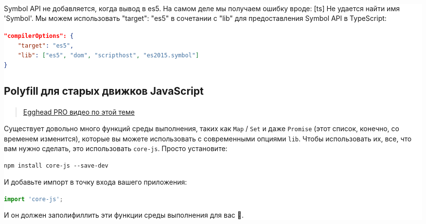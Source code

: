 Symbol API не добавляется, когда вывод в es5. На самом деле мы получаем ошибку вроде: [ts] Не удается найти имя 'Symbol'.
Мы можем использовать "target": "es5" в сочетании с "lib" для предоставления Symbol API в TypeScript:

```json
"compilerOptions": {
    "target": "es5",
    "lib": ["es5", "dom", "scripthost", "es2015.symbol"]
}
```

## Polyfill для старых движков JavaScript

> [Egghead PRO видео по этой теме](https://egghead.io/lessons/typescript-using-es6-and-esnext-with-typescript)

Существует довольно много функций среды выполнения, таких как `Map` / `Set` и даже `Promise` (этот список, конечно, со временем изменится), которые вы можете использовать с современными опциями `lib`. Чтобы использовать их, все, что вам нужно сделать, это использовать `core-js`. Просто установите:

```
npm install core-js --save-dev
```

И добавьте импорт в точку входа вашего приложения:

```js
import 'core-js';
```

И он должен заполифиллить эти функции среды выполнения для вас 🌹.
